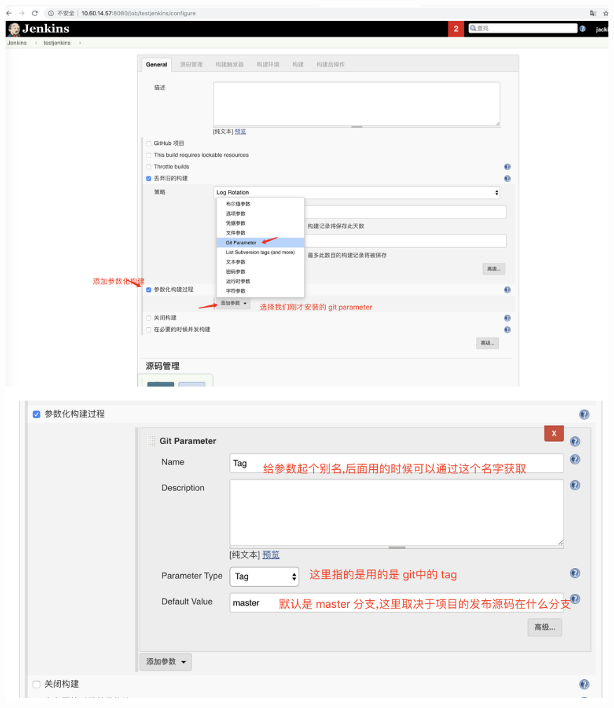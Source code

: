 ![image-20191016151629415](mdpic/image-20191016151629415.png)





![image-20191016151751436](mdpic/image-20191016151751436.png)
